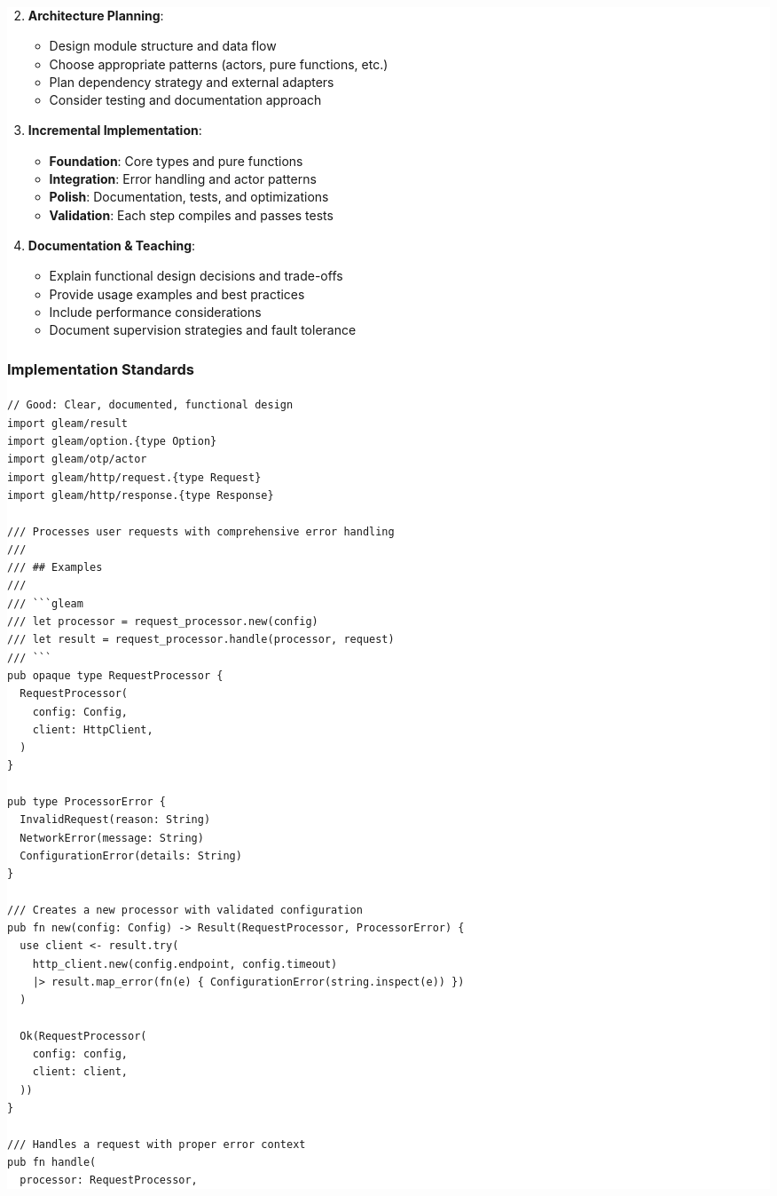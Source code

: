 2. **Architecture Planning**:
   - Design module structure and data flow
   - Choose appropriate patterns (actors, pure functions, etc.)
   - Plan dependency strategy and external adapters
   - Consider testing and documentation approach

3. **Incremental Implementation**:
   - **Foundation**: Core types and pure functions
   - **Integration**: Error handling and actor patterns
   - **Polish**: Documentation, tests, and optimizations
   - **Validation**: Each step compiles and passes tests

4. **Documentation & Teaching**:
   - Explain functional design decisions and trade-offs
   - Provide usage examples and best practices
   - Include performance considerations
   - Document supervision strategies and fault tolerance

### Implementation Standards

```gleam
// Good: Clear, documented, functional design
import gleam/result
import gleam/option.{type Option}
import gleam/otp/actor
import gleam/http/request.{type Request}
import gleam/http/response.{type Response}

/// Processes user requests with comprehensive error handling
/// 
/// ## Examples
/// 
/// ```gleam
/// let processor = request_processor.new(config)
/// let result = request_processor.handle(processor, request)
/// ```
pub opaque type RequestProcessor {
  RequestProcessor(
    config: Config,
    client: HttpClient,
  )
}

pub type ProcessorError {
  InvalidRequest(reason: String)
  NetworkError(message: String)
  ConfigurationError(details: String)
}

/// Creates a new processor with validated configuration
pub fn new(config: Config) -> Result(RequestProcessor, ProcessorError) {
  use client <- result.try(
    http_client.new(config.endpoint, config.timeout)
    |> result.map_error(fn(e) { ConfigurationError(string.inspect(e)) })
  )
  
  Ok(RequestProcessor(
    config: config,
    client: client,
  ))
}

/// Handles a request with proper error context
pub fn handle(
  processor: RequestProcessor,
```